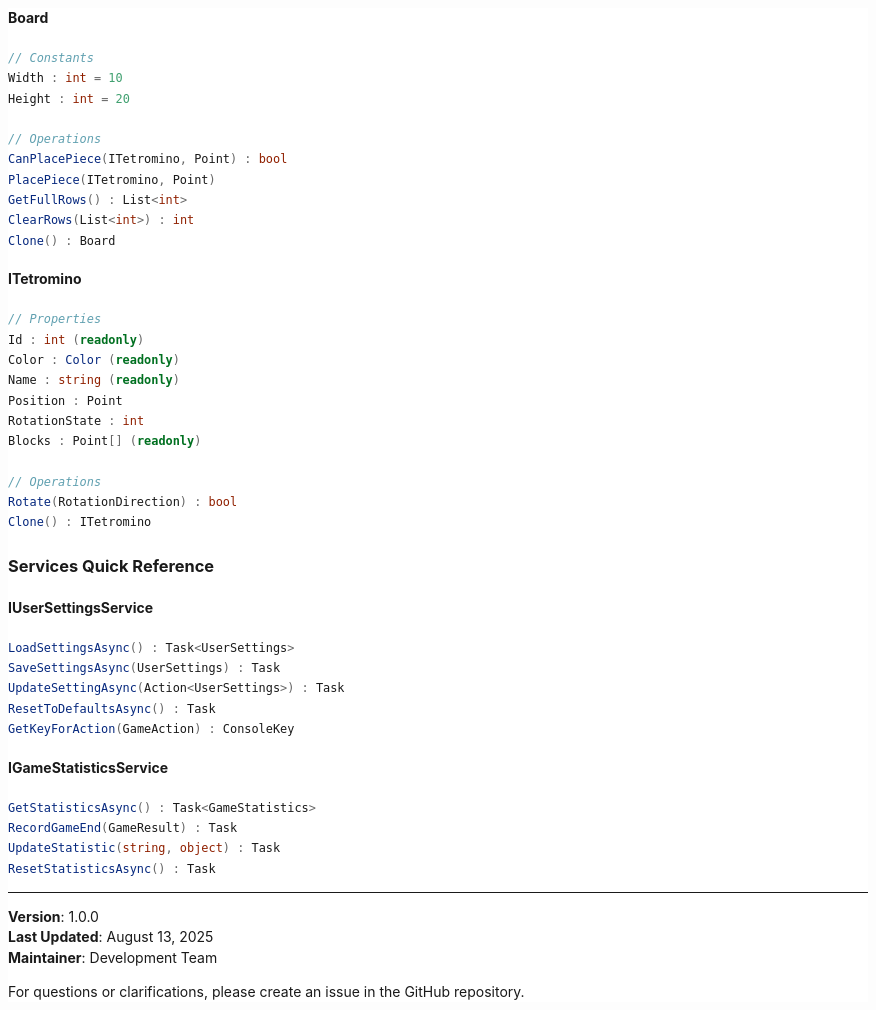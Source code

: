 #### Board
```csharp
// Constants
Width : int = 10
Height : int = 20

// Operations
CanPlacePiece(ITetromino, Point) : bool
PlacePiece(ITetromino, Point)
GetFullRows() : List<int>
ClearRows(List<int>) : int
Clone() : Board
```

#### ITetromino
```csharp
// Properties
Id : int (readonly)
Color : Color (readonly)
Name : string (readonly)
Position : Point
RotationState : int
Blocks : Point[] (readonly)

// Operations
Rotate(RotationDirection) : bool
Clone() : ITetromino
```

### Services Quick Reference

#### IUserSettingsService
```csharp
LoadSettingsAsync() : Task<UserSettings>
SaveSettingsAsync(UserSettings) : Task
UpdateSettingAsync(Action<UserSettings>) : Task
ResetToDefaultsAsync() : Task
GetKeyForAction(GameAction) : ConsoleKey
```

#### IGameStatisticsService
```csharp
GetStatisticsAsync() : Task<GameStatistics>
RecordGameEnd(GameResult) : Task
UpdateStatistic(string, object) : Task
ResetStatisticsAsync() : Task
```

---

**Version**: 1.0.0  
**Last Updated**: August 13, 2025  
**Maintainer**: Development Team

For questions or clarifications, please create an issue in the GitHub repository.
